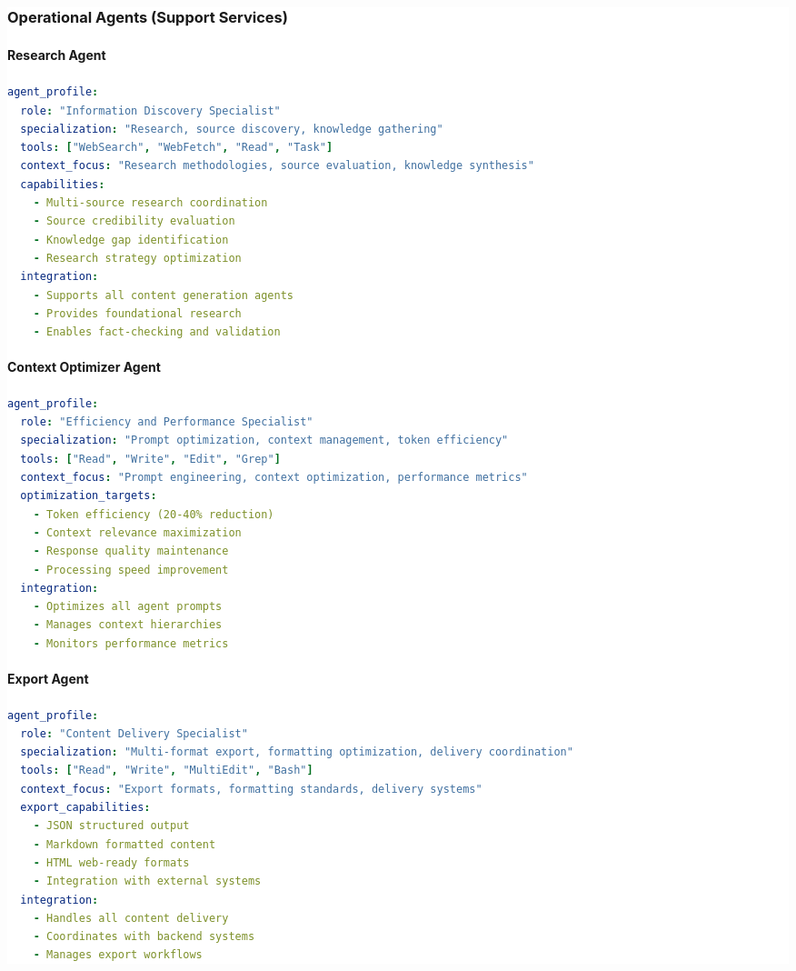 ### **Operational Agents** (Support Services)

#### Research Agent
```yaml
agent_profile:
  role: "Information Discovery Specialist"
  specialization: "Research, source discovery, knowledge gathering"
  tools: ["WebSearch", "WebFetch", "Read", "Task"]
  context_focus: "Research methodologies, source evaluation, knowledge synthesis"
  capabilities:
    - Multi-source research coordination
    - Source credibility evaluation
    - Knowledge gap identification
    - Research strategy optimization
  integration:
    - Supports all content generation agents
    - Provides foundational research
    - Enables fact-checking and validation
```

#### Context Optimizer Agent
```yaml
agent_profile:
  role: "Efficiency and Performance Specialist"
  specialization: "Prompt optimization, context management, token efficiency"
  tools: ["Read", "Write", "Edit", "Grep"]
  context_focus: "Prompt engineering, context optimization, performance metrics"
  optimization_targets:
    - Token efficiency (20-40% reduction)
    - Context relevance maximization
    - Response quality maintenance
    - Processing speed improvement
  integration:
    - Optimizes all agent prompts
    - Manages context hierarchies
    - Monitors performance metrics
```

#### Export Agent
```yaml
agent_profile:
  role: "Content Delivery Specialist"
  specialization: "Multi-format export, formatting optimization, delivery coordination"
  tools: ["Read", "Write", "MultiEdit", "Bash"]
  context_focus: "Export formats, formatting standards, delivery systems"
  export_capabilities:
    - JSON structured output
    - Markdown formatted content
    - HTML web-ready formats
    - Integration with external systems
  integration:
    - Handles all content delivery
    - Coordinates with backend systems
    - Manages export workflows
```

